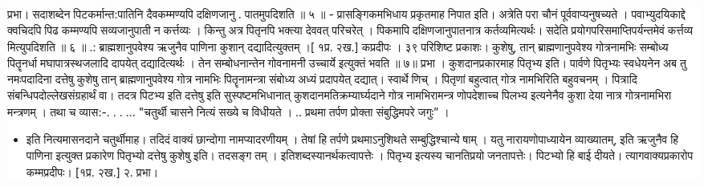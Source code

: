   प्रभा। सदाशब्देन पिटकर्मान्त:पातिनि दैवकम्मण्यपि दक्षिणजानु . पातमुपदिशति ॥ ५ ॥ - प्रासङ्गिकमभिधाय प्रकृतमाह निपात इति। अत्रेति परा चौनं पूर्ववाप्यनुषच्यते । पवाभ्युदयिकाद्दे क्वचिदपि पिढ कम्मण्यपि सव्यजानुपाती न कर्त्तव्यः । किन्तु अत्र पितृनपि भक्त्या देववत् परिचरेत् । पिकमापि दक्षिणजानुपातनात्र कर्तव्यमित्यर्थः। सदेति प्रयोगपरिसमाप्तिपर्यन्तमेवं कर्त्तव्य मित्युपदिशति ॥ ६ ॥ .: ब्राह्मशानुपवेश्य ऋजुनैव पाणिना कुशान् दद्यादित्युक्तम् ।[ १प्र. २ख.]
  कप्रदीपः ।
  ३९
  परिशिष्ट प्रकाशः।
  कुशेषु, तान् ब्राह्मणानुपवेश्य गोत्रनामभिः सम्बोध्य पितॄनर्धा मघापात्रस्थजलादि दापयेत् दद्यादित्यर्थः । तेन सम्बोधनान्तेन गोवनामनी उच्चार्ये इत्युक्तं भवति ॥ ७॥
  प्रभा ।
  कुशदानप्रकारमाह पितृभ्य इति। पार्वणे पितृभ्यः स्वधेयनेन अब तु नमःपदादिना दत्तेषु कुशेषु तान् ब्राह्मणानुपवेश्य गोत्र नामभिः पितॄनामन्त्रा संबोध्य अध्यं प्रदापयेत् दद्यात्। स्वार्थे णिच् । पितृणां बहुत्वात् गोत्र नामभिरिति बहुवचनम् । पित्रादि संबन्धिपदोल्लेखसंग्रहार्थं वा। तदत्र पिटभ्य इति दत्तेषु इति सुस्पष्टमभिधानात् कुशदानमतिक्रम्यार्घ्यदाने गोत्र नामभिरामन्त्र णोपदेशाच्च पिलभ्य इत्यनेनैव कुशा देया नात्र गोत्रनामभिरा मन्त्रणम् । तथा च व्यास:-. . . ...
  "चतुर्थी चासने नित्यं सख्ये च विधीयते । .. प्रथमा तर्पण प्रोक्ता संबुद्धिमपरे जगुः” ।
- इति नित्यमासनदाने चतुर्थीमाह। तदिदं वाक्यं छान्दोगा नामप्यादरणीयम् । तेषां हि तर्पणे प्रथमाऽनुशिथते सम्बुद्धिश्चान्ये षाम् । यतु नारायणोपाध्यायेन व्याख्यातम्, इति ऋजुनैव हि पाणिना इत्युक्त प्रकारेण पितृभ्यो दत्तेषु कुशेषु इति। तदसङ्ग तम् । इतिशब्दस्यानर्थकत्वापत्तेः । पितृभ्य इत्यस्य चानतिप्रयो जनतापत्तेः। पिटभ्यो हि बाई दीयते। त्यागवाक्यप्रकारोप
  कम्मप्रदीपः।
  [१प्र. २ख.]
  २. प्रभा।
